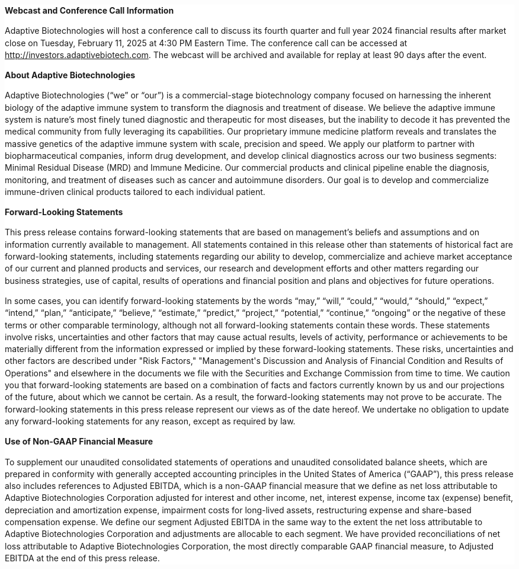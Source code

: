 **Webcast and Conference Call Information**

Adaptive Biotechnologies will host a conference call to discuss its fourth quarter and full year 2024 financial results after market close on Tuesday, February 11, 2025 at 4:30 PM Eastern Time. The conference call can be accessed at http://investors.adaptivebiotech.com. The webcast will be archived and available for replay at least 90 days after the event.

**About Adaptive Biotechnologies**

Adaptive Biotechnologies (“we” or “our”) is a commercial-stage biotechnology company focused on harnessing the inherent biology of the adaptive immune system to transform the diagnosis and treatment of disease. We believe the adaptive immune system is nature’s most finely tuned diagnostic and therapeutic for most diseases, but the inability to decode it has prevented the medical community from fully leveraging its capabilities. Our proprietary immune medicine platform reveals and translates the massive genetics of the adaptive immune system with scale, precision and speed. We apply our platform to partner with biopharmaceutical companies, inform drug development, and develop clinical diagnostics across our two business segments: Minimal Residual Disease (MRD) and Immune Medicine. Our commercial products and clinical pipeline enable the diagnosis, monitoring, and treatment of diseases such as cancer and autoimmune disorders. Our goal is to develop and commercialize immune-driven clinical products tailored to each individual patient.

**Forward-Looking Statements**

This press release contains forward-looking statements that are based on management’s beliefs and assumptions and on information currently available to management. All statements contained in this release other than statements of historical fact are forward-looking statements, including statements regarding our ability to develop, commercialize and achieve market acceptance of our current and planned products and services, our research and development efforts and other matters regarding our business strategies, use of capital, results of operations and financial position and plans and objectives for future operations.

In some cases, you can identify forward-looking statements by the words “may,” “will,” “could,” “would,” “should,” “expect,” “intend,” “plan,” “anticipate,” “believe,” “estimate,” “predict,” “project,” “potential,” “continue,” “ongoing” or the negative of these terms or other comparable terminology, although not all forward-looking statements contain these words. These statements involve risks, uncertainties and other factors that may cause actual results, levels of activity, performance or achievements to be materially different from the information expressed or implied by these forward-looking statements. These risks, uncertainties and other factors are described under "Risk Factors," "Management's Discussion and Analysis of Financial Condition and Results of Operations" and elsewhere in the documents we file with the Securities and Exchange Commission from time to time. We caution you that forward-looking statements are based on a combination of facts and factors currently known by us and our projections of the future, about which we cannot be certain. As a result, the forward-looking statements may not prove to be accurate. The forward-looking statements in this press release represent our views as of the date hereof. We undertake no obligation to update any forward-looking statements for any reason, except as required by law.

**Use of Non-GAAP Financial Measure**

To supplement our unaudited consolidated statements of operations and unaudited consolidated balance sheets, which are prepared in conformity with generally accepted accounting principles in the United States of America (“GAAP”), this press release also includes references to Adjusted EBITDA, which is a non-GAAP financial measure that we define as net loss attributable to Adaptive Biotechnologies Corporation adjusted for interest and other income, net, interest expense, income tax (expense) benefit, depreciation and amortization expense, impairment costs for long-lived assets, restructuring expense and share-based compensation expense. We define our segment Adjusted EBITDA in the same way to the extent the net loss attributable to Adaptive Biotechnologies Corporation and adjustments are allocable to each segment. We have provided reconciliations of net loss attributable to Adaptive Biotechnologies Corporation, the most directly comparable GAAP financial measure, to Adjusted EBITDA at the end of this press release.
